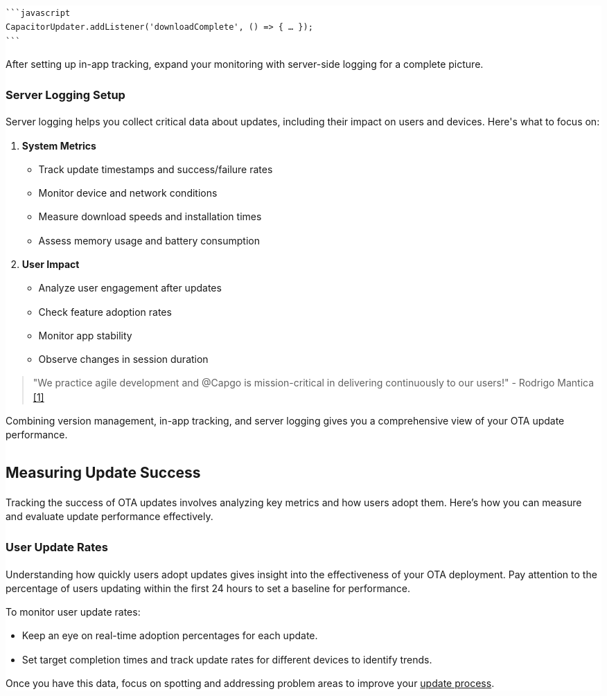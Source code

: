     ```javascript
    CapacitorUpdater.addListener('downloadComplete', () => { … });
    ```
    

After setting up in-app tracking, expand your monitoring with server-side logging for a complete picture.

### Server Logging Setup

Server logging helps you collect critical data about updates, including their impact on users and devices. Here's what to focus on:

1.  **System Metrics**
    
    -   Track update timestamps and success/failure rates
        
    -   Monitor device and network conditions
        
    -   Measure download speeds and installation times
        
    -   Assess memory usage and battery consumption
        
2.  **User Impact**
    
    -   Analyze user engagement after updates
        
    -   Check feature adoption rates
        
    -   Monitor app stability
        
    -   Observe changes in session duration
        

> "We practice agile development and @Capgo is mission-critical in delivering continuously to our users!" - Rodrigo Mantica [\[1\]](https://capgo.app/)

Combining version management, in-app tracking, and server logging gives you a comprehensive view of your OTA update performance.

## Measuring Update Success

Tracking the success of OTA updates involves analyzing key metrics and how users adopt them. Here’s how you can measure and evaluate update performance effectively.

### User Update Rates

Understanding how quickly users adopt updates gives insight into the effectiveness of your OTA deployment. Pay attention to the percentage of users updating within the first 24 hours to set a baseline for performance.

To monitor user update rates:

-   Keep an eye on real-time adoption percentages for each update.
    
-   Set target completion times and track update rates for different devices to identify trends.
    

Once you have this data, focus on spotting and addressing problem areas to improve your [update process](https://capgo.app/docs/plugin/cloud-mode/manual-update/).
